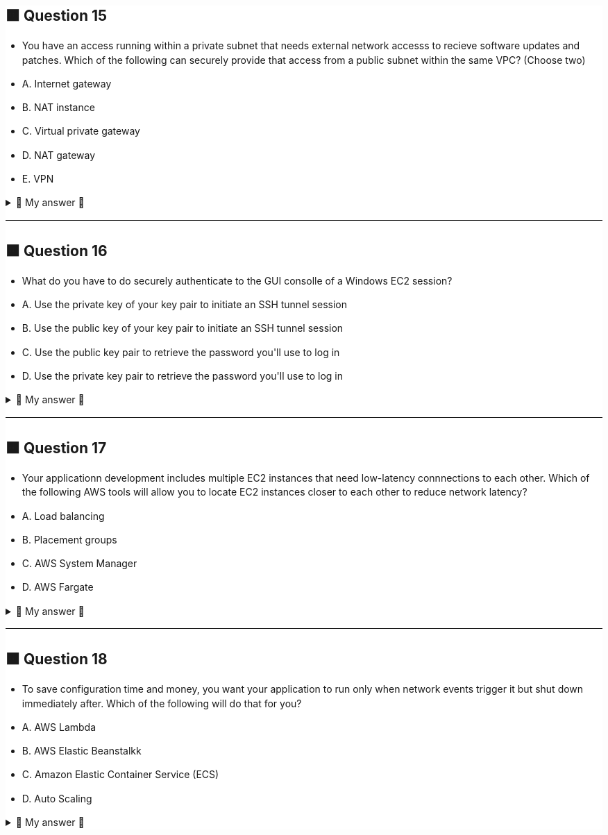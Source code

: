 ## 🟧 Question 15
* You have an access running within a private subnet that needs external network accesss to recieve software updates and patches. Which of the following can securely provide that access from a public subnet within the same VPC? (Choose two)

* A. Internet gateway
* B. NAT instance
* C. Virtual private gateway
* D. NAT gateway
* E. VPN

<details><summary> 📝 My answer 📝 </summary></details>

<hr>


## 🟧 Question 16
* What do you have to do securely authenticate to the GUI consolle of a Windows EC2 session?

* A. Use the private key of your key pair to initiate an SSH tunnel session
* B. Use the public key of your key pair to initiate an SSH tunnel session
* C. Use the public key pair to retrieve the password you'll use to log in
* D. Use the private key pair to retrieve the password you'll use to log in

<details><summary> 📝 My answer 📝 </summary></details>

<hr>

## 🟧 Question 17

* Your applicationn development includes multiple EC2 instances that need low-latency connnections to each other. Which of the following AWS tools will allow you to locate EC2 instances closer to each other to reduce network latency?

* A. Load balancing
* B. Placement groups
* C. AWS System Manager
* D. AWS Fargate

<details><summary> 📝 My answer 📝 </summary></details>

<hr>

## 🟧 Question 18
* To save configuration time and money, you want your application to run only when network events trigger it but shut down immediately after. Which of the following will do that for you?

* A. AWS Lambda
* B. AWS Elastic Beanstalkk
* C. Amazon Elastic Container Service (ECS)
* D. Auto Scaling

<details><summary> 📝 My answer 📝 </summary></details>
